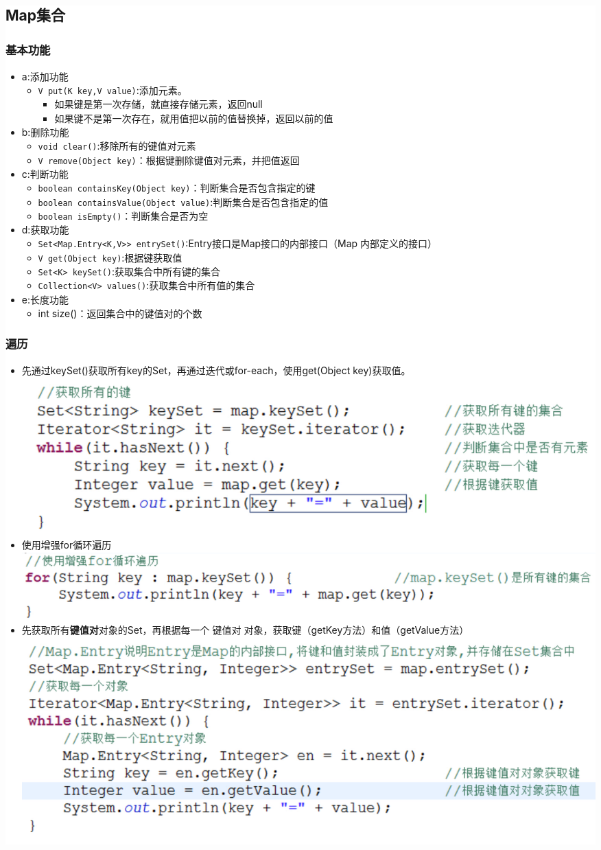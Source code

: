 ## Map集合
### 基本功能
* a:添加功能
    * `V put(K key,V value)`:添加元素。
        * 如果键是第一次存储，就直接存储元素，返回null
        * 如果键不是第一次存在，就用值把以前的值替换掉，返回以前的值
* b:删除功能 
    * `void clear()`:移除所有的键值对元素
    * `V remove(Object key)`：根据键删除键值对元素，并把值返回
* c:判断功能 
    * `boolean containsKey(Object key)`：判断集合是否包含指定的键
    * `boolean containsValue(Object value)`:判断集合是否包含指定的值
    * `boolean isEmpty()`：判断集合是否为空
* d:获取功能
    * `Set<Map.Entry<K,V>> entrySet()`:Entry接口是Map接口的内部接口（Map 内部定义的接口）
    * `V get(Object key)`:根据键获取值
    * `Set<K> keySet()`:获取集合中所有键的集合
    * `Collection<V> values()`:获取集合中所有值的集合
* e:长度功能
    * int size()：返回集合中的键值对的个数 
### 遍历
- 先通过keySet()获取所有key的Set，再通过迭代或for-each，使用get(Object key)获取值。
  ![7769260e5d50ac645f6e274e4c2178a9](resources/DF6CD408-5648-4D1C-84CD-7D62128AE9A5.png)
- 使用增强for循环遍历
  ![79d63cebeaf0fbdd6db0e992ec6fd348](resources/DD71B618-48FD-4AAE-81D1-5DB004F9A0FE.png)
- 先获取所有**键值对**对象的Set，再根据每一个 键值对 对象，获取键（getKey方法）和值（getValue方法）
  ![6a1d0793079d896c134191f96761b5f6](resources/75FF3CBC-0F1B-4326-8204-17EC0F586FA2.png)